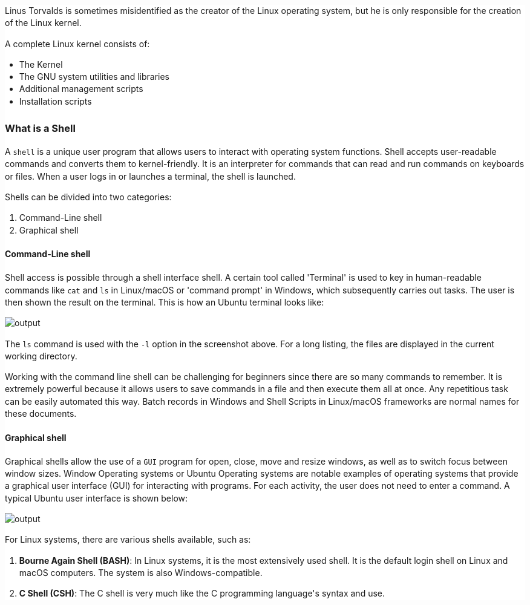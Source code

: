 Linus Torvalds is sometimes misidentified as the creator of the Linux operating system, but he is only responsible for the creation of the Linux kernel.

A complete Linux kernel consists of:

- The Kernel
- The GNU system utilities and libraries
- Additional management scripts
- Installation scripts

### What is a Shell

A `shell` is a unique user program that allows users to interact with operating system functions. Shell accepts user-readable commands and converts them to kernel-friendly. It is an interpreter for commands that can read and run commands on keyboards or files. When a user logs in or launches a terminal, the shell is launched.

Shells can be divided into two categories:

1. Command-Line shell
2. Graphical shell

#### Command-Line shell

Shell access is possible through a shell interface shell. A certain tool called 'Terminal' is used to key in human-readable commands like `cat` and `ls` in Linux/macOS or 'command prompt' in Windows, which subsequently carries out tasks. The user is then shown the result on the terminal. This is how an Ubuntu  terminal looks like:

![output](/engineering-education/introduction-to-linux-shell-and-shell-scripting/ubuntu_terminal.png)

The `ls` command is used with the `-l` option in the screenshot above. For a long listing, the files are displayed in the current working directory.

Working with the command line shell can be challenging for beginners since there are so many commands to remember. It is extremely powerful because it allows users to save commands in a file and then execute them all at once. Any repetitious task can be easily automated this way. Batch records in Windows and Shell Scripts in Linux/macOS frameworks are normal names for these documents.

#### Graphical shell

Graphical shells allow the use of a `GUI` program for open, close, move and resize windows, as well as to switch focus between window sizes. Window Operating systems or Ubuntu Operating systems are notable examples of operating systems that provide a graphical user interface (GUI) for interacting with programs. For each activity, the user does not need to enter a command. A typical Ubuntu user interface is shown below:

![output](/engineering-education/introduction-to-linux-shell-and-shell-scripting/ubuntu_GUI.png)

For Linux systems, there are various shells available, such as:

1. **Bourne Again Shell (BASH)**: In Linux systems, it is the most extensively used shell. It is the default login shell on Linux and macOS computers. The system is also Windows-compatible.

2. **C Shell (CSH)**: The C shell is very much like the C programming language's syntax and use.
